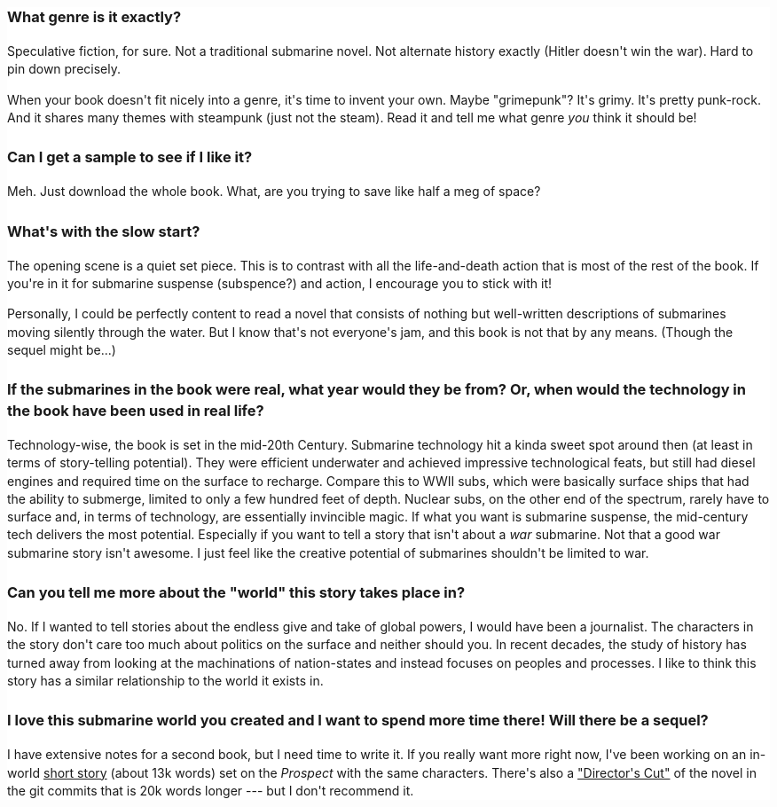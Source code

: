 
### What genre is it exactly?
Speculative fiction, for sure.
Not a traditional submarine novel.
Not alternate history exactly (Hitler doesn't win the war).
Hard to pin down precisely.

When your book doesn't fit nicely into a genre, it's time to invent your own. Maybe "grimepunk"? It's grimy. It's pretty punk-rock. And it shares many themes with steampunk (just not the steam). Read it and tell me what genre _you_ think it should be!


### Can I get a sample to see if I like it?
Meh. Just download the whole book. What, are you trying to save like half a meg of space?


### What's with the slow start?
The opening scene is a quiet set piece. This is to contrast with all the life-and-death action that is most of the rest of the book. If you're in it for submarine suspense (subspence?) and action, I encourage you to stick with it!

Personally, I could be perfectly content to read a novel that consists of nothing but well-written descriptions of submarines moving silently through the water. But I know that's not everyone's jam, and this book is not that by any means. (Though the sequel might be...)


### If the submarines in the book were real, what year would they be from? Or, when would the technology in the book have been used in real life?
Technology-wise, the book is set in the mid-20th Century. Submarine technology hit a kinda sweet spot around then (at least in terms of story-telling potential). They were efficient underwater and achieved impressive technological feats, but still had diesel engines and required time on the surface to recharge. Compare this to WWII subs, which were basically surface ships that had the ability to submerge, limited to only a few hundred feet of depth. Nuclear subs, on the other end of the spectrum, rarely have to surface and, in terms of technology, are essentially invincible magic. If what you want is submarine suspense, the mid-century tech delivers the most potential. Especially if you want to tell a story that isn't about a _war_ submarine. Not that a good war submarine story isn't awesome. I just feel like the creative potential of submarines shouldn't be limited to war.


### Can you tell me more about the "world" this story takes place in?
No. If I wanted to tell stories about the endless give and take of global powers, I would have been a journalist. The characters in the story don't care too much about politics on the surface and neither should you. In recent decades, the study of history has turned away from looking at the machinations of nation-states and instead focuses on peoples and processes. I like to think this story has a similar relationship to the world it exists in.


### I love this submarine world you created and I want to spend more time there! Will there be a sequel?
I have extensive notes for a second book, but I need time to write it. If you really want more right now, I've been working on an in-world [short story](./untitled-submarine-short-story) (about 13k words) set on the _Prospect_ with the same characters. There's also a ["Director's Cut"](https://github.com/grannycart/by-sound-alone_source/commit/a778d0da507477e75bb96473589023d7c630bd0a) of the novel in the git commits that is 20k words longer --- but I don't recommend it.
